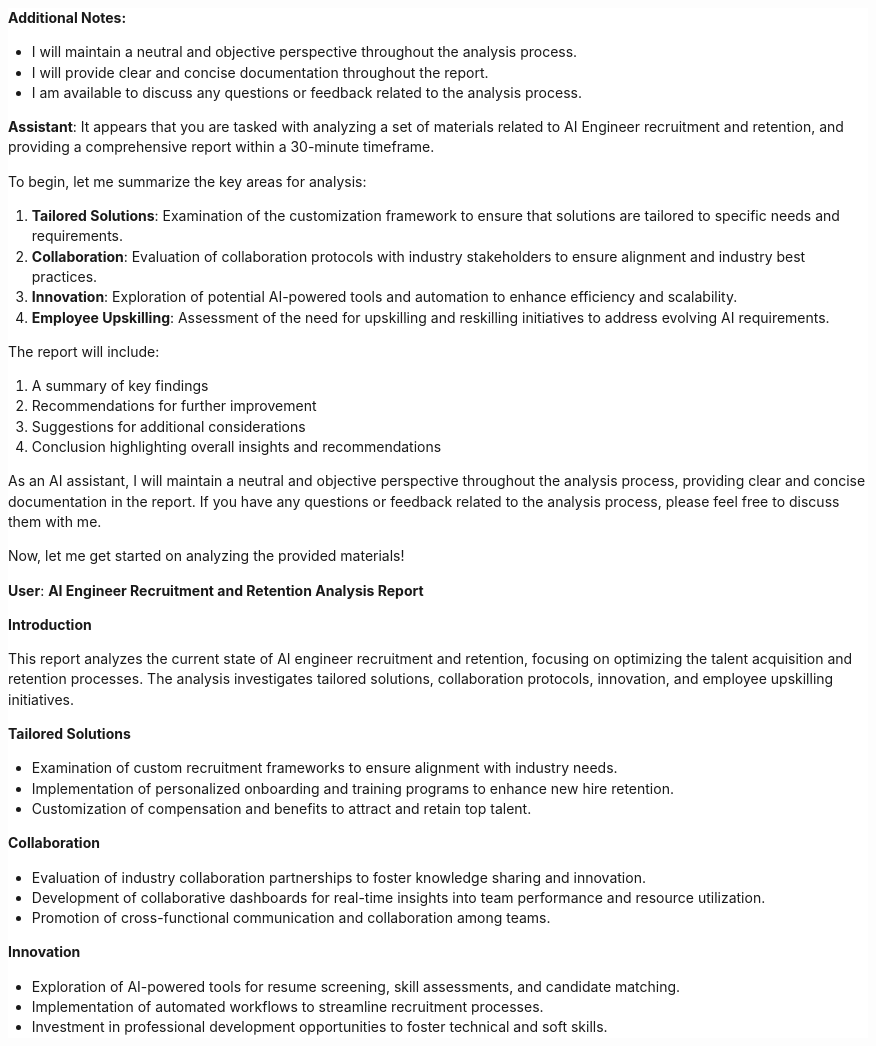 **Additional Notes:**

* I will maintain a neutral and objective perspective throughout the analysis process.
* I will provide clear and concise documentation throughout the report.
* I am available to discuss any questions or feedback related to the analysis process.

**Assistant**: It appears that you are tasked with analyzing a set of materials related to AI Engineer recruitment and retention, and providing a comprehensive report within a 30-minute timeframe.

To begin, let me summarize the key areas for analysis:

1. **Tailored Solutions**: Examination of the customization framework to ensure that solutions are tailored to specific needs and requirements.
2. **Collaboration**: Evaluation of collaboration protocols with industry stakeholders to ensure alignment and industry best practices.
3. **Innovation**: Exploration of potential AI-powered tools and automation to enhance efficiency and scalability.
4. **Employee Upskilling**: Assessment of the need for upskilling and reskilling initiatives to address evolving AI requirements.

The report will include:

1. A summary of key findings
2. Recommendations for further improvement
3. Suggestions for additional considerations
4. Conclusion highlighting overall insights and recommendations

As an AI assistant, I will maintain a neutral and objective perspective throughout the analysis process, providing clear and concise documentation in the report. If you have any questions or feedback related to the analysis process, please feel free to discuss them with me.

Now, let me get started on analyzing the provided materials!

**User**: **AI Engineer Recruitment and Retention Analysis Report**

**Introduction**

This report analyzes the current state of AI engineer recruitment and retention, focusing on optimizing the talent acquisition and retention processes. The analysis investigates tailored solutions, collaboration protocols, innovation, and employee upskilling initiatives.

**Tailored Solutions**

* Examination of custom recruitment frameworks to ensure alignment with industry needs.
* Implementation of personalized onboarding and training programs to enhance new hire retention.
* Customization of compensation and benefits to attract and retain top talent.

**Collaboration**

* Evaluation of industry collaboration partnerships to foster knowledge sharing and innovation.
* Development of collaborative dashboards for real-time insights into team performance and resource utilization.
* Promotion of cross-functional communication and collaboration among teams.

**Innovation**

* Exploration of AI-powered tools for resume screening, skill assessments, and candidate matching.
* Implementation of automated workflows to streamline recruitment processes.
* Investment in professional development opportunities to foster technical and soft skills.
